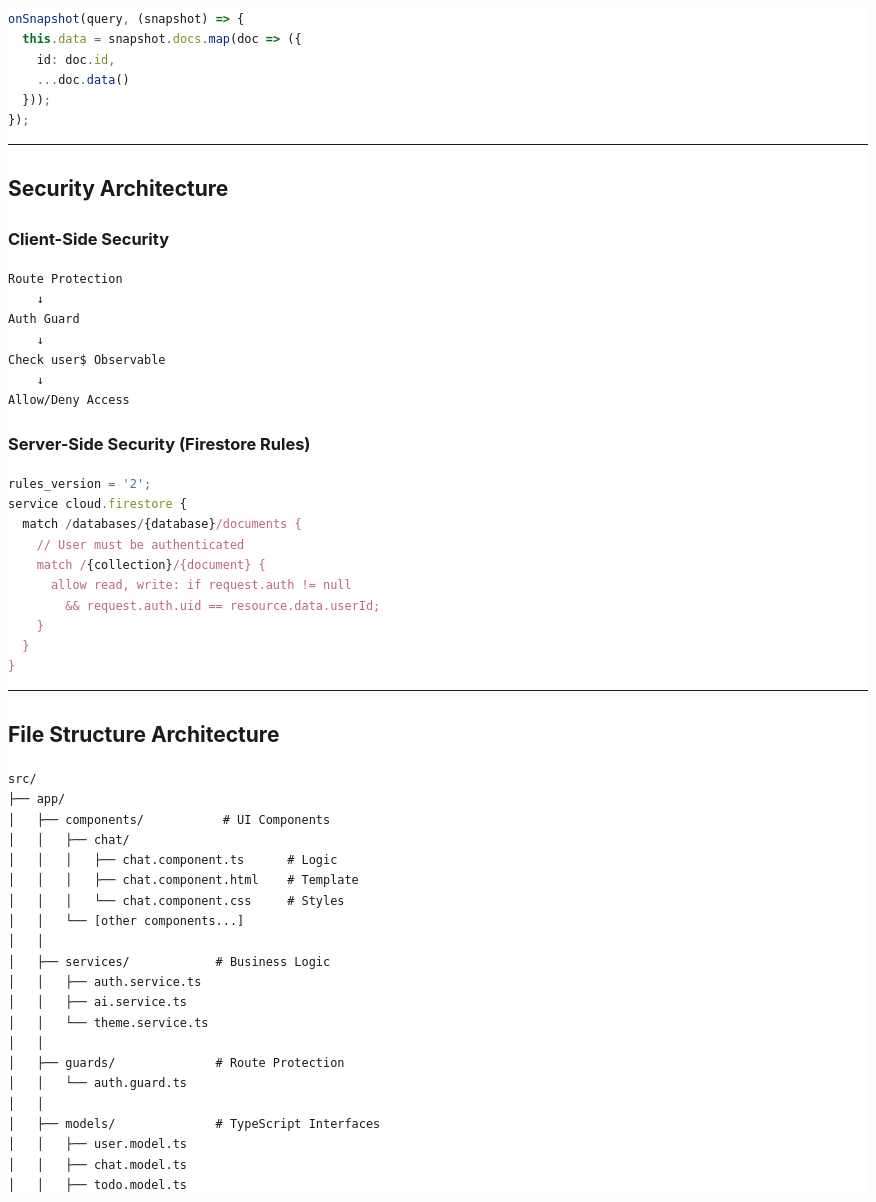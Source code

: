 ```typescript
onSnapshot(query, (snapshot) => {
  this.data = snapshot.docs.map(doc => ({
    id: doc.id,
    ...doc.data()
  }));
});
```

---

## Security Architecture

### Client-Side Security
```
Route Protection
    ↓
Auth Guard
    ↓
Check user$ Observable
    ↓
Allow/Deny Access
```

### Server-Side Security (Firestore Rules)
```javascript
rules_version = '2';
service cloud.firestore {
  match /databases/{database}/documents {
    // User must be authenticated
    match /{collection}/{document} {
      allow read, write: if request.auth != null 
        && request.auth.uid == resource.data.userId;
    }
  }
}
```

---

## File Structure Architecture

```
src/
├── app/
│   ├── components/           # UI Components
│   │   ├── chat/
│   │   │   ├── chat.component.ts      # Logic
│   │   │   ├── chat.component.html    # Template
│   │   │   └── chat.component.css     # Styles
│   │   └── [other components...]
│   │
│   ├── services/            # Business Logic
│   │   ├── auth.service.ts
│   │   ├── ai.service.ts
│   │   └── theme.service.ts
│   │
│   ├── guards/              # Route Protection
│   │   └── auth.guard.ts
│   │
│   ├── models/              # TypeScript Interfaces
│   │   ├── user.model.ts
│   │   ├── chat.model.ts
│   │   ├── todo.model.ts
```